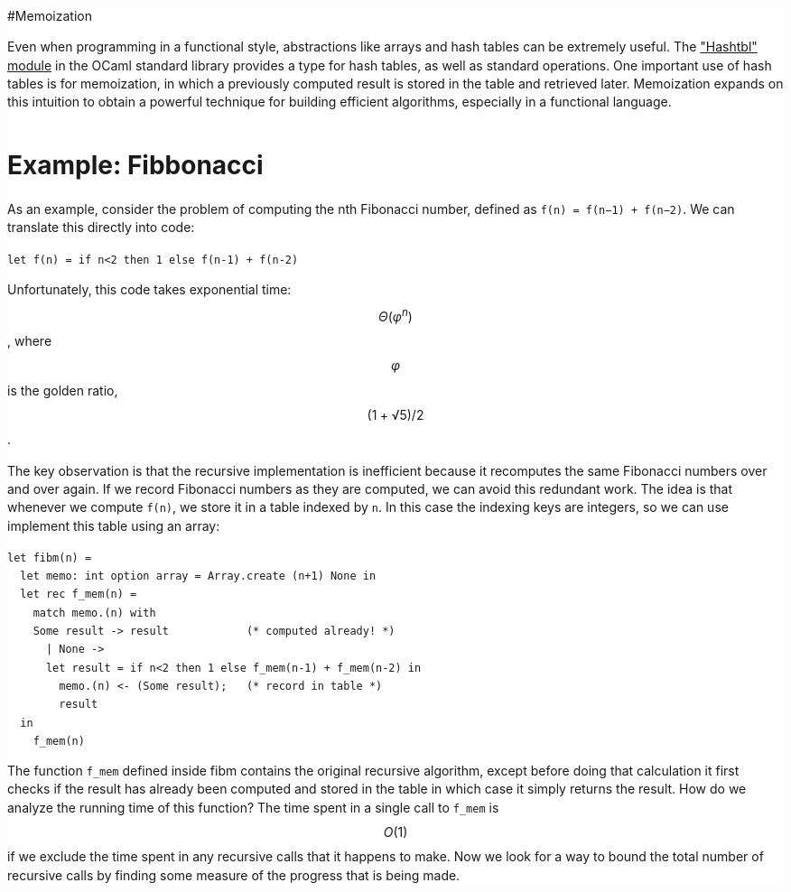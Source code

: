 #Memoization

Even when programming in a functional style, abstractions like arrays
and hash tables can be extremely useful. The ["Hashtbl" module][hash]
in the OCaml standard library provides a type for hash tables, as well
as standard operations. One important use of hash tables is for
memoization, in which a previously computed result is stored in the
table and retrieved later. Memoization expands on this intuition to
obtain a powerful technique for building efficient algorithms,
especially in a functional language.

# Example: Fibbonacci

As an example, consider the problem of computing the nth Fibonacci
number, defined as `f(n) = f(n−1) + f(n−2)`. We can translate this
directly into code:
```
let f(n) = if n<2 then 1 else f(n-1) + f(n-2)
```
Unfortunately, this code takes exponential time: $$Θ(φ^{n})$$, where $$φ$$ is the golden ratio, $$(1 + √5)/2$$.

The key observation is that the recursive implementation is
inefficient because it recomputes the same Fibonacci numbers over and
over again. If we record Fibonacci numbers as they are computed, we
can avoid this redundant work. The idea is that whenever we compute
`f(n)`, we store it in a table indexed by `n`. In this case the
indexing keys are integers, so we can use implement this table using
an array:

```
let fibm(n) =
  let memo: int option array = Array.create (n+1) None in
  let rec f_mem(n) =
    match memo.(n) with
	Some result -> result            (* computed already! *)
      | None ->
	  let result = if n<2 then 1 else f_mem(n-1) + f_mem(n-2) in
	    memo.(n) <- (Some result);   (* record in table *)
	    result
  in
    f_mem(n)
```

The function `f_mem` defined inside fibm contains the original
recursive algorithm, except before doing that calculation it first
checks if the result has already been computed and stored in the table
in which case it simply returns the result. How do we analyze the
running time of this function? The time spent in a single call to
`f_mem` is $$O(1)$$ if we exclude the time spent in any recursive calls
that it happens to make. Now we look for a way to bound the total
number of recursive calls by finding some measure of the progress that
is being made.


[hash]: http://caml.inria.fr/pub/docs/manual-ocaml/libref/Hashtbl.html